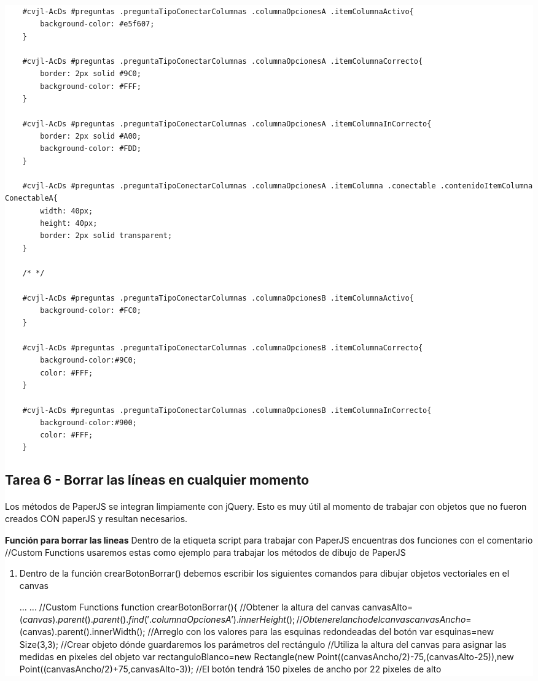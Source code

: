 		#cvjl-AcDs #preguntas .preguntaTipoConectarColumnas .columnaOpcionesA .itemColumnaActivo{
			background-color: #e5f607;
		}
		
		#cvjl-AcDs #preguntas .preguntaTipoConectarColumnas .columnaOpcionesA .itemColumnaCorrecto{
			border: 2px solid #9C0;
			background-color: #FFF;
		}
		
		#cvjl-AcDs #preguntas .preguntaTipoConectarColumnas .columnaOpcionesA .itemColumnaInCorrecto{
			border: 2px solid #A00;
			background-color: #FDD;
		}
		
		#cvjl-AcDs #preguntas .preguntaTipoConectarColumnas .columnaOpcionesA .itemColumna .conectable .contenidoItemColumnaConectableA{
			width: 40px;
			height: 40px;
			border: 2px solid transparent;
		}
		
		/* */
		
		#cvjl-AcDs #preguntas .preguntaTipoConectarColumnas .columnaOpcionesB .itemColumnaActivo{
			background-color: #FC0;
		}
		
		#cvjl-AcDs #preguntas .preguntaTipoConectarColumnas .columnaOpcionesB .itemColumnaCorrecto{
			background-color:#9C0;
			color: #FFF;
		}
		
		#cvjl-AcDs #preguntas .preguntaTipoConectarColumnas .columnaOpcionesB .itemColumnaInCorrecto{
			background-color:#900;
			color: #FFF;
		}

## Tarea 6 - Borrar las líneas en cualquier momento
Los métodos de PaperJS se integran limpiamente con jQuery. Esto es muy útil al momento de trabajar con objetos que no fueron creados CON paperJS y resultan necesarios. 

**Función para borrar las lineas**
Dentro de la etiqueta script para trabajar con PaperJS encuentras dos funciones con el comentario //Custom Functions usaremos estas como ejemplo para trabajar los métodos de dibujo de PaperJS
1. Dentro de la función crearBotonBorrar() debemos escribir los siguientes comandos para dibujar objetos vectoriales en el canvas
	
	...
	...
		//Custom Functions
		function crearBotonBorrar(){
			//Obtener la altura del canvas
			canvasAlto=$(canvas).parent().parent().find('.columnaOpcionesA').innerHeight();
			//Obtener el ancho del canvas
			canvasAncho=$(canvas).parent().innerWidth();
			//Arreglo con los valores para las esquinas redondeadas del botón
			var esquinas=new Size(3,3);
			//Crear objeto dónde guardaremos los parámetros del rectángulo
			//Utiliza la altura del canvas para asignar las medidas en pixeles del objeto
			var rectanguloBlanco=new Rectangle(new Point((canvasAncho/2)-75,(canvasAlto-25)),new Point((canvasAncho/2)+75,canvasAlto-3));
			//El botón tendrá 150 pixeles de ancho por 22 pixeles de alto
			